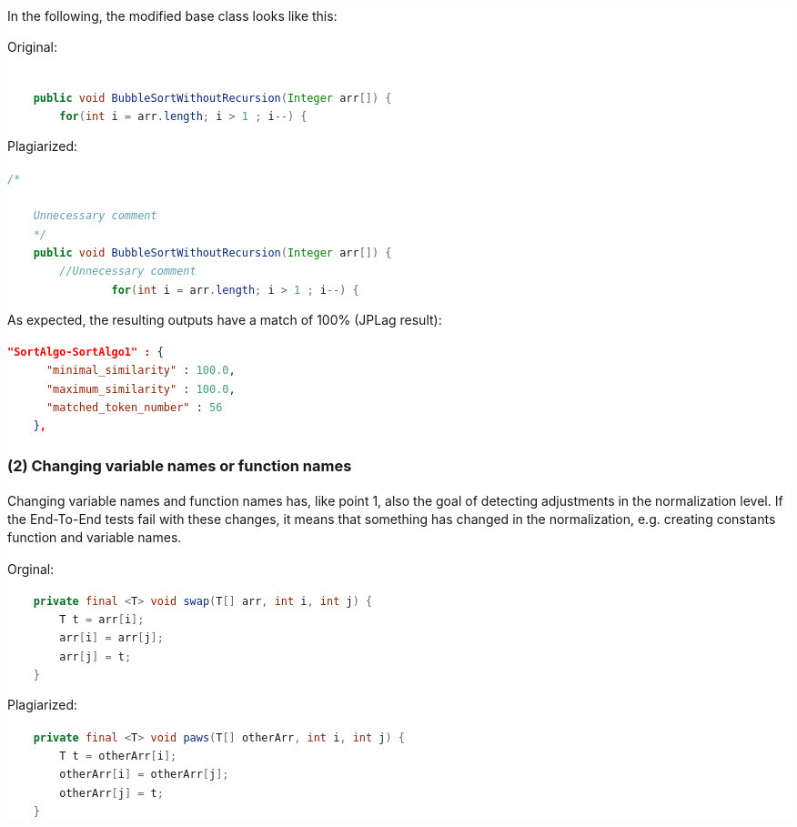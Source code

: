 In the following, the modified base class looks like this:

Original:
``` java

	public void BubbleSortWithoutRecursion(Integer arr[]) {
		for(int i = arr.length; i > 1 ; i--) {
``` 

Plagiarized:
``` java
/*
	
	Unnecessary comment
	*/
	public void BubbleSortWithoutRecursion(Integer arr[]) {
		//Unnecessary comment
                for(int i = arr.length; i > 1 ; i--) {
``` 

As expected, the resulting outputs have a match of 100% (JPLag result):

``` json
"SortAlgo-SortAlgo1" : {
      "minimal_similarity" : 100.0,
      "maximum_similarity" : 100.0,
      "matched_token_number" : 56
    },
```

### (2) Changing variable names or function names

Changing variable names and function names has, like point 1, also the goal of detecting adjustments in the normalization level.
If the End-To-End tests fail with these changes, it means that something has changed in the normalization, e.g. creating constants function and variable names.

Orginal:

``` java 
	private final <T> void swap(T[] arr, int i, int j) {
		T t = arr[i];
		arr[i] = arr[j];
		arr[j] = t;
	}
```

Plagiarized:

``` java
	private final <T> void paws(T[] otherArr, int i, int j) {
		T t = otherArr[i];
		otherArr[i] = otherArr[j];
		otherArr[j] = t;
	}
```

